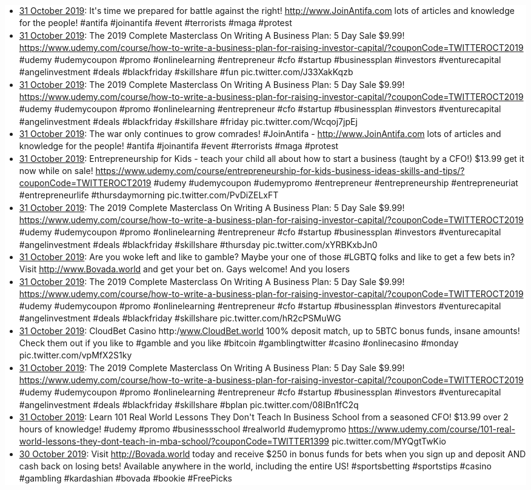 * [31 October 2019](https://web.archive.org/web/20191031203301/https://twitter.com/DrJinx3/status/1190000239316545536): It's time we prepared for battle against the right!  http://www.JoinAntifa.com  lots of articles and knowledge for the people!  #antifa   #joinantifa   #event   #terrorists   #maga   #protest 
* [31 October 2019](https://web.archive.org/web/20191031182432/https://twitter.com/DrJinx3/status/1189969546234470400): The 2019 Complete Masterclass On Writing A Business Plan: 5 Day Sale $9.99!   https://www.udemy.com/course/how-to-write-a-business-plan-for-raising-investor-capital/?couponCode=TWITTEROCT2019    #udemy   #udemycoupon   #promo   #onlinelearning   #entrepreneur   #cfo   #startup   #businessplan   #investors   #venturecapital   #angelinvestment   #deals   #blackfriday   #skillshare   #fun  pic.twitter.com/J33XakKqzb 
* [31 October 2019](https://web.archive.org/web/20191031163932/https://twitter.com/DrJinx3/status/1189939353117773831): The 2019 Complete Masterclass On Writing A Business Plan: 5 Day Sale $9.99!   https://www.udemy.com/course/how-to-write-a-business-plan-for-raising-investor-capital/?couponCode=TWITTEROCT2019    #udemy   #udemycoupon   #promo   #onlinelearning   #entrepreneur   #cfo   #startup   #businessplan   #investors   #venturecapital   #angelinvestment   #deals   #blackfriday   #skillshare   #friday  pic.twitter.com/Wcqoj7jpEj 
* [31 October 2019](https://web.archive.org/web/20191031163534/https://twitter.com/DrJinx3/status/1189919712131637249): The war only continues to grow comrades!  #JoinAntifa  -  http://www.JoinAntifa.com  lots of articles and knowledge for the people!  #antifa   #joinantifa   #event   #terrorists   #maga   #protest 
* [31 October 2019](https://web.archive.org/web/20191031181532/https://twitter.com/DrJinx3/status/1189918705142161408): Entrepreneurship for Kids - teach your child all about how to start a business (taught by a CFO!) $13.99 get it now while on sale!  https://www.udemy.com/course/entrepreneurship-for-kids-business-ideas-skills-and-tips/?couponCode=TWITTEROCT2019   #udemy   #udemycoupon   #udemypromo   #entrepreneur   #entrepreneurship   #entrepreneuriat   #entrepreneurlife   #thursdaymorning  pic.twitter.com/PvDiZELxFT 
* [31 October 2019](https://web.archive.org/web/20191031124224/https://twitter.com/DrJinx3/status/1189878691616239617): The 2019 Complete Masterclass On Writing A Business Plan: 5 Day Sale $9.99!   https://www.udemy.com/course/how-to-write-a-business-plan-for-raising-investor-capital/?couponCode=TWITTEROCT2019    #udemy   #udemycoupon   #promo   #onlinelearning   #entrepreneur   #cfo   #startup   #businessplan   #investors   #venturecapital   #angelinvestment   #deals   #blackfriday   #skillshare   #thursday  pic.twitter.com/xYRBKxbJn0 
* [31 October 2019](https://web.archive.org/web/20191031062405/https://twitter.com/DrJinx3/status/1189788312296280064): Are you woke left and like to gamble? Maybe your one of those  #LGBTQ  folks and like to get a few bets in? Visit  http://www.Bovada.world  and get your bet on. Gays welcome! And you  losers 
* [31 October 2019](https://web.archive.org/web/20191031062923/https://twitter.com/DrJinx3/status/1189788096516313089): The 2019 Complete Masterclass On Writing A Business Plan: 5 Day Sale $9.99!   https://www.udemy.com/course/how-to-write-a-business-plan-for-raising-investor-capital/?couponCode=TWITTEROCT2019    #udemy   #udemycoupon   #promo   #onlinelearning   #entrepreneur   #cfo   #startup   #businessplan   #investors   #venturecapital   #angelinvestment   #deals   #blackfriday   #skillshare  pic.twitter.com/hR2cPSMuWG 
* [31 October 2019](https://web.archive.org/web/20191031053428/https://twitter.com/DrJinx3/status/1189771492759949312): CloudBet Casino http:/www.CloudBet.world 100% deposit match, up to 5BTC bonus funds, insane amounts! Check them out if you like to  #gamble  and you like  #bitcoin   #gamblingtwitter   #casino   #onlinecasino   #monday  pic.twitter.com/vpMfX2S1ky 
* [31 October 2019](https://web.archive.org/web/20191031022537/https://twitter.com/DrJinx3/status/1189726943509389313): The 2019 Complete Masterclass On Writing A Business Plan: 5 Day Sale $9.99!   https://www.udemy.com/course/how-to-write-a-business-plan-for-raising-investor-capital/?couponCode=TWITTEROCT2019    #udemy   #udemycoupon   #promo   #onlinelearning   #entrepreneur   #cfo   #startup   #businessplan   #investors   #venturecapital   #angelinvestment   #deals   #blackfriday   #skillshare   #bplan  pic.twitter.com/08IBn1fC2q 
* [31 October 2019](https://web.archive.org/web/20191031015552/https://twitter.com/DrJinx3/status/1189710838464237569): Learn 101 Real World Lessons They Don't Teach In Business School from a seasoned CFO!  $13.99 over 2 hours of knowledge!  #udemy   #promo   #businessschool   #realworld   #udemypromo   https://www.udemy.com/course/101-real-world-lessons-they-dont-teach-in-mba-school/?couponCode=TWITTER1399  pic.twitter.com/MYQgtTwKio 
* [30 October 2019](https://web.archive.org/web/20191031001333/https://twitter.com/DrJinx3/status/1189686982227701761): Visit  http://Bovada.world  today and receive $250 in bonus funds for bets when you sign up and deposit AND cash back on losing bets!  Available anywhere in the world, including the entire US!  #sportsbetting   #sportstips   #casino   #gambling   #kardashian   #bovada   #bookie   #FreePicks 